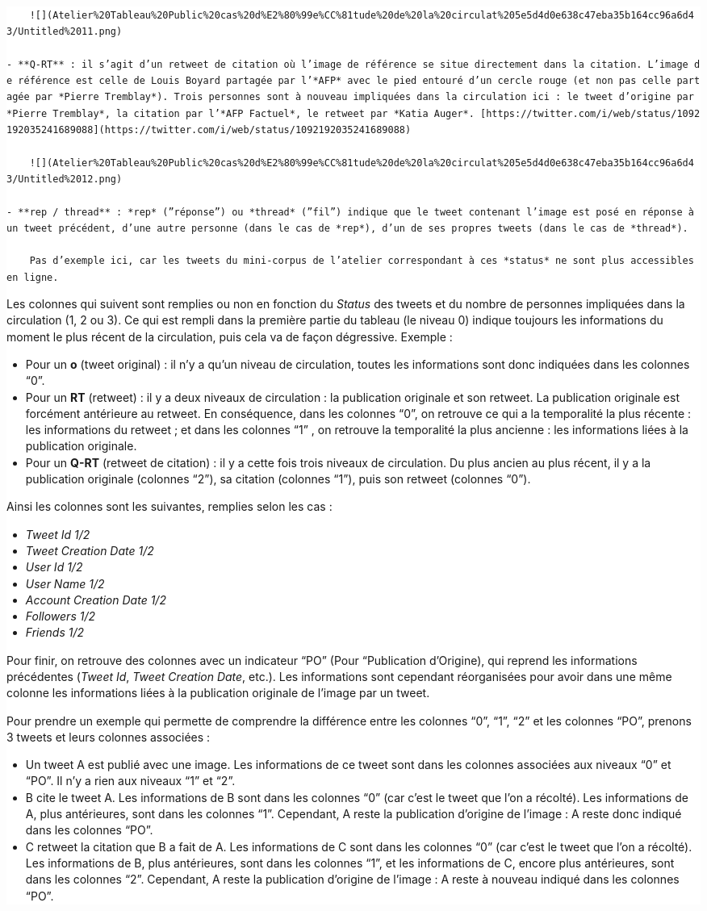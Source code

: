         ![](Atelier%20Tableau%20Public%20cas%20d%E2%80%99e%CC%81tude%20de%20la%20circulat%205e5d4d0e638c47eba35b164cc96a6d43/Untitled%2011.png)
        
    - **Q-RT** : il s’agit d’un retweet de citation où l’image de référence se situe directement dans la citation. L’image de référence est celle de Louis Boyard partagée par l’*AFP* avec le pied entouré d’un cercle rouge (et non pas celle partagée par *Pierre Tremblay*). Trois personnes sont à nouveau impliquées dans la circulation ici : le tweet d’origine par *Pierre Tremblay*, la citation par l’*AFP Factuel*, le retweet par *Katia Auger*. [https://twitter.com/i/web/status/1092192035241689088](https://twitter.com/i/web/status/1092192035241689088)
        
        ![](Atelier%20Tableau%20Public%20cas%20d%E2%80%99e%CC%81tude%20de%20la%20circulat%205e5d4d0e638c47eba35b164cc96a6d43/Untitled%2012.png)
        
    - **rep / thread** : *rep* (”réponse”) ou *thread* (”fil”) indique que le tweet contenant l’image est posé en réponse à un tweet précédent, d’une autre personne (dans le cas de *rep*), d’un de ses propres tweets (dans le cas de *thread*).
        
        Pas d’exemple ici, car les tweets du mini-corpus de l’atelier correspondant à ces *status* ne sont plus accessibles en ligne.
        

Les colonnes qui suivent sont remplies ou non en fonction du *Status* des tweets et du nombre de personnes impliquées dans la circulation (1, 2 ou 3). Ce qui est rempli dans la première partie du tableau (le niveau 0) indique toujours les informations du moment le plus récent de la circulation, puis cela va de façon dégressive. Exemple :

- Pour un **o** (tweet original) : il n’y a qu’un niveau de circulation, toutes les informations sont donc indiquées dans les colonnes “0”.
- Pour un **RT** (retweet) : il y a deux niveaux de circulation : la publication originale et son retweet. La publication originale est forcément antérieure au retweet. En conséquence, dans les colonnes “0”, on retrouve ce qui a la temporalité la plus récente : les informations du retweet ; et dans les colonnes “1” , on retrouve la temporalité la plus ancienne : les informations liées à la publication originale.
- Pour un **Q-RT** (retweet de citation) : il y a cette fois trois niveaux de circulation. Du plus ancien au plus récent, il y a la publication originale (colonnes “2”), sa citation (colonnes “1”), puis son retweet (colonnes “0”).

Ainsi les colonnes sont les suivantes, remplies selon les cas :

- *Tweet Id 1/2*
- *Tweet Creation Date 1/2*
- *User Id 1/2*
- *User Name 1/2*
- *Account Creation Date 1/2*
- *Followers 1/2*
- *Friends 1/2*

Pour finir, on retrouve des colonnes avec un indicateur “PO” (Pour “Publication d’Origine), qui reprend les informations précédentes (*Tweet Id*, *Tweet Creation Date*, etc.). Les informations sont cependant réorganisées pour avoir dans une même colonne les informations liées à la publication originale de l’image par un tweet.

Pour prendre un exemple qui permette de comprendre la différence entre les colonnes “0”, “1”, “2” et les colonnes “PO”, prenons 3 tweets et leurs colonnes associées :

- Un tweet A est publié avec une image. Les informations de ce tweet sont dans les colonnes associées aux niveaux “0” et “PO”. Il n’y a rien aux niveaux “1” et “2”.
- B cite le tweet A. Les informations de B sont dans les colonnes “0” (car c’est le tweet que l’on a récolté). Les informations de A, plus antérieures, sont dans les colonnes “1”. Cependant, A reste la publication d’origine de l’image : A reste donc indiqué dans les colonnes “PO”.
- C retweet la citation que B a fait de A. Les informations de C sont dans les colonnes “0” (car c’est le tweet que l’on a récolté). Les informations de B, plus antérieures, sont dans les colonnes “1”, et les informations de C, encore plus antérieures, sont dans les colonnes “2”. Cependant, A reste la publication d’origine de l’image : A reste à nouveau indiqué dans les colonnes “PO”.
